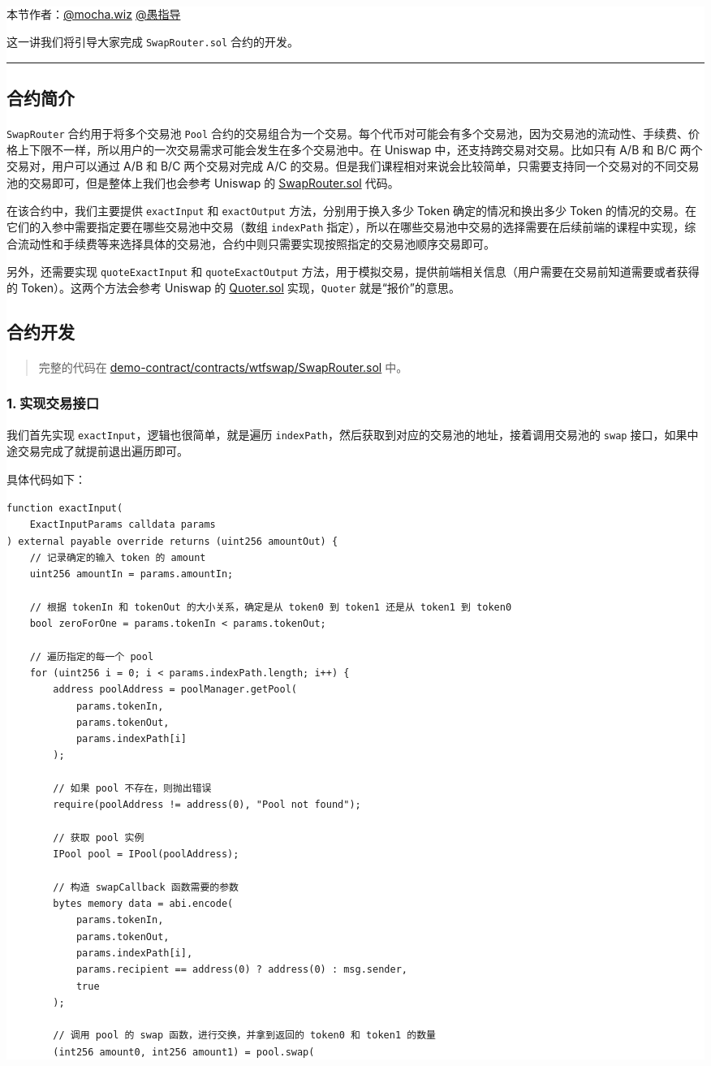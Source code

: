 本节作者：[@mocha.wiz](https://x.com/mocha_wizard) [@愚指导](https://x.com/yudao1024)

这一讲我们将引导大家完成 `SwapRouter.sol` 合约的开发。

---

## 合约简介

`SwapRouter` 合约用于将多个交易池 `Pool` 合约的交易组合为一个交易。每个代币对可能会有多个交易池，因为交易池的流动性、手续费、价格上下限不一样，所以用户的一次交易需求可能会发生在多个交易池中。在 Uniswap 中，还支持跨交易对交易。比如只有 A/B 和 B/C 两个交易对，用户可以通过 A/B 和 B/C 两个交易对完成 A/C 的交易。但是我们课程相对来说会比较简单，只需要支持同一个交易对的不同交易池的交易即可，但是整体上我们也会参考 Uniswap 的 [SwapRouter.sol](https://github.com/Uniswap/v3-periphery/blob/main/contracts/SwapRouter.sol) 代码。

在该合约中，我们主要提供 `exactInput` 和 `exactOutput` 方法，分别用于换入多少 Token 确定的情况和换出多少 Token 的情况的交易。在它们的入参中需要指定要在哪些交易池中交易（数组 `indexPath` 指定），所以在哪些交易池中交易的选择需要在后续前端的课程中实现，综合流动性和手续费等来选择具体的交易池，合约中则只需要实现按照指定的交易池顺序交易即可。

另外，还需要实现 `quoteExactInput` 和 `quoteExactOutput` 方法，用于模拟交易，提供前端相关信息（用户需要在交易前知道需要或者获得的 Token）。这两个方法会参考 Uniswap 的 [Quoter.sol](https://github.com/Uniswap/v3-periphery/blob/main/contracts/lens/Quoter.sol) 实现，`Quoter` 就是“报价”的意思。

## 合约开发

> 完整的代码在 [demo-contract/contracts/wtfswap/SwapRouter.sol](../demo-contract/contracts/wtfswap/SwapRouter.sol) 中。

### 1. 实现交易接口

我们首先实现 `exactInput`，逻辑也很简单，就是遍历 `indexPath`，然后获取到对应的交易池的地址，接着调用交易池的 `swap` 接口，如果中途交易完成了就提前退出遍历即可。

具体代码如下：

```solidity
function exactInput(
    ExactInputParams calldata params
) external payable override returns (uint256 amountOut) {
    // 记录确定的输入 token 的 amount
    uint256 amountIn = params.amountIn;

    // 根据 tokenIn 和 tokenOut 的大小关系，确定是从 token0 到 token1 还是从 token1 到 token0
    bool zeroForOne = params.tokenIn < params.tokenOut;

    // 遍历指定的每一个 pool
    for (uint256 i = 0; i < params.indexPath.length; i++) {
        address poolAddress = poolManager.getPool(
            params.tokenIn,
            params.tokenOut,
            params.indexPath[i]
        );

        // 如果 pool 不存在，则抛出错误
        require(poolAddress != address(0), "Pool not found");

        // 获取 pool 实例
        IPool pool = IPool(poolAddress);

        // 构造 swapCallback 函数需要的参数
        bytes memory data = abi.encode(
            params.tokenIn,
            params.tokenOut,
            params.indexPath[i],
            params.recipient == address(0) ? address(0) : msg.sender,
            true
        );

        // 调用 pool 的 swap 函数，进行交换，并拿到返回的 token0 和 token1 的数量
        (int256 amount0, int256 amount1) = pool.swap(
```